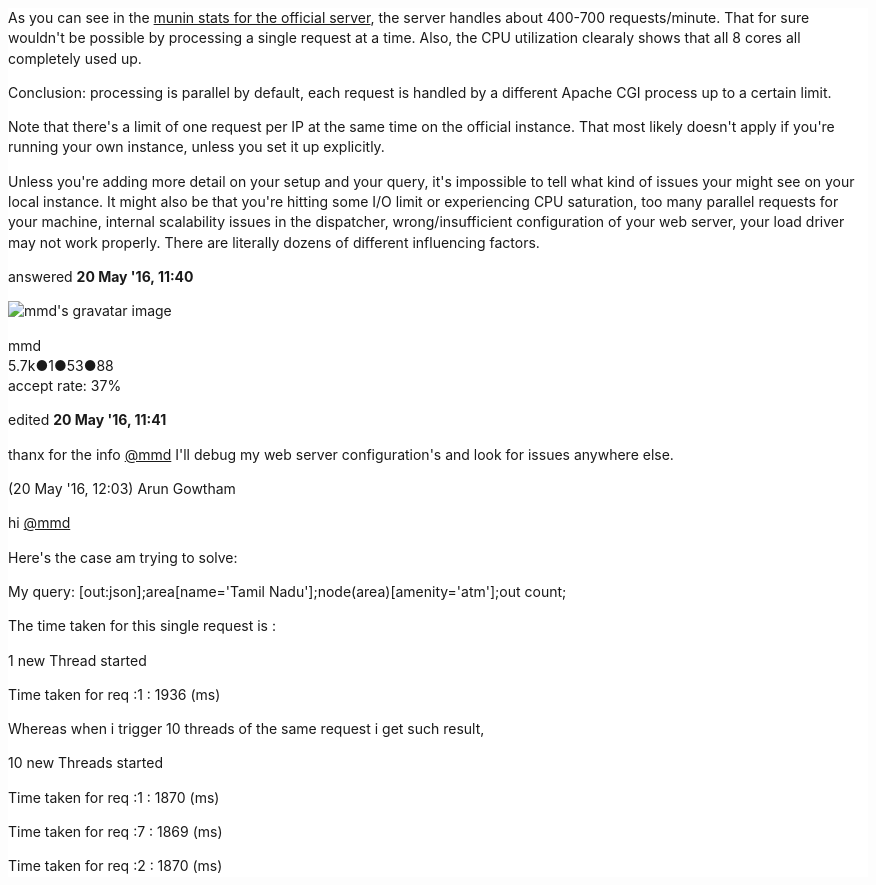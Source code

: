 <p>As you can see in the <a href="https://overpass-api.de/munin/localdomain/localhost.localdomain/osm_db_request_count.html">munin stats for the official server</a>, the server handles about 400-700 requests/minute. That for sure wouldn't be possible by processing a single request at a time. Also, the CPU utilization clearaly shows that all 8 cores all completely used up.</p>
<p>Conclusion: processing is parallel by default, each request is handled by a different Apache CGI process up to a certain limit.</p>
<p>Note that there's a limit of one request per IP at the same time on the official instance. That most likely doesn't apply if you're running your own instance, unless you set it up explicitly.</p>
<p>Unless you're adding more detail on your setup and your query, it's impossible to tell what kind of issues your might see on your local instance. It might also be that you're hitting some I/O limit or experiencing CPU saturation, too many parallel requests for your machine, internal scalability issues in the dispatcher, wrong/insufficient configuration of your web server, your load driver may not work properly. There are literally dozens of different influencing factors.</p>
</div>
<div class="answer-controls post-controls">
&#10;</div>
<div class="post-update-info-container">
<div class="post-update-info post-update-info-user">
<p>answered <strong>20 May '16, 11:40</strong></p>
<img src="https://secure.gravatar.com/avatar/264d84ab05b942224b05960903eba7a7?s=32&amp;d=identicon&amp;r=g" class="gravatar" width="32" height="32" alt="mmd&#39;s gravatar image" />
<p><span>mmd</span><br />
<span class="score" title="5682 reputation points"><span>5.7k</span></span><span title="1 badges"><span class="badge1">●</span><span class="badgecount">1</span></span><span title="53 badges"><span class="silver">●</span><span class="badgecount">53</span></span><span title="88 badges"><span class="bronze">●</span><span class="badgecount">88</span></span><br />
<span class="accept_rate" title="Rate of the user&#39;s accepted answers">accept rate:</span> <span title="mmd has 44 accepted answers">37%</span></p>
</div>
<div class="post-update-info post-update-info-edited">
<p><span> edited <strong>20 May '16, 11:41</strong> </span></p>
</div>
</div>
<div id="comments-container-49755" class="comments-container">
<span id="49756"></span>
<div id="comment-49756" class="comment">
<div id="post-49756-score" class="comment-score">
&#10;</div>
<div class="comment-text">
<p>thanx for the info <a href="https://help.openstreetmap.org/users/8708/mmd">@mmd</a> I'll debug my web server configuration's and look for issues anywhere else.</p>
</div>
<div id="comment-49756-info" class="comment-info">
<span class="comment-age">(20 May '16, 12:03)</span> <span class="comment-user userinfo">Arun Gowtham</span>
</div>
</div>
<span id="49757"></span>
<div id="comment-49757" class="comment">
<div id="post-49757-score" class="comment-score">
&#10;</div>
<div class="comment-text">
<p>hi <a href="https://help.openstreetmap.org/users/8708/mmd"></a><a href="https://help.openstreetmap.org/users/8708/mmd">@mmd</a></p>
<p>Here's the case am trying to solve:</p>
<p>My query: [out:json];area[name='Tamil Nadu'];node(area)[amenity='atm'];out count;</p>
<p>The time taken for this single request is :</p>
<p>1 new Thread started</p>
<p>Time taken for req :1 : 1936 (ms)</p>
<p>Whereas when i trigger 10 threads of the same request i get such result,</p>
<p>10 new Threads started</p>
<p>Time taken for req :1 : 1870 (ms)</p>
<p>Time taken for req :7 : 1869 (ms)</p>
<p>Time taken for req :2 : 1870 (ms)</p>